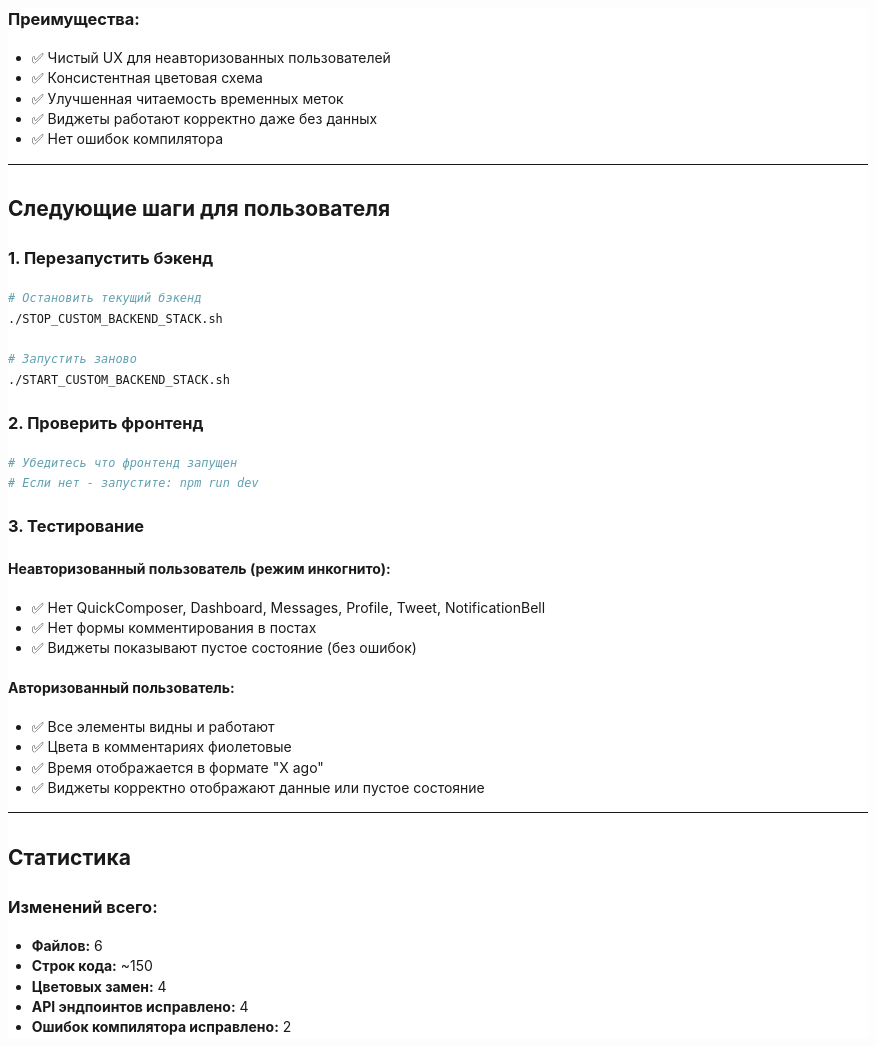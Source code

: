 ### Преимущества:
- ✅ Чистый UX для неавторизованных пользователей
- ✅ Консистентная цветовая схема
- ✅ Улучшенная читаемость временных меток
- ✅ Виджеты работают корректно даже без данных
- ✅ Нет ошибок компилятора

---

## Следующие шаги для пользователя

### 1. Перезапустить бэкенд
```bash
# Остановить текущий бэкенд
./STOP_CUSTOM_BACKEND_STACK.sh

# Запустить заново
./START_CUSTOM_BACKEND_STACK.sh
```

### 2. Проверить фронтенд
```bash
# Убедитесь что фронтенд запущен
# Если нет - запустите: npm run dev
```

### 3. Тестирование

#### Неавторизованный пользователь (режим инкогнито):
- ✅ Нет QuickComposer, Dashboard, Messages, Profile, Tweet, NotificationBell
- ✅ Нет формы комментирования в постах
- ✅ Виджеты показывают пустое состояние (без ошибок)

#### Авторизованный пользователь:
- ✅ Все элементы видны и работают
- ✅ Цвета в комментариях фиолетовые
- ✅ Время отображается в формате "X ago"
- ✅ Виджеты корректно отображают данные или пустое состояние

---

## Статистика

### Изменений всего:
- **Файлов:** 6
- **Строк кода:** ~150
- **Цветовых замен:** 4
- **API эндпоинтов исправлено:** 4
- **Ошибок компилятора исправлено:** 2
